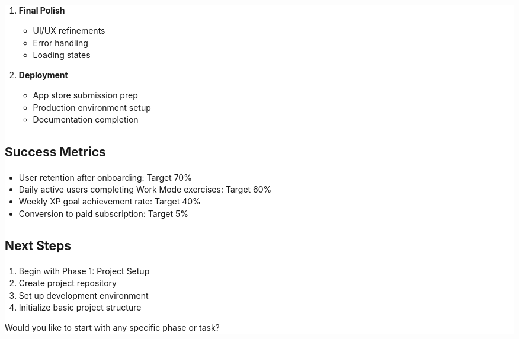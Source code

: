 1. **Final Polish**

   - UI/UX refinements
   - Error handling
   - Loading states

2. **Deployment**
   - App store submission prep
   - Production environment setup
   - Documentation completion

## Success Metrics

- User retention after onboarding: Target 70%
- Daily active users completing Work Mode exercises: Target 60%
- Weekly XP goal achievement rate: Target 40%
- Conversion to paid subscription: Target 5%

## Next Steps

1. Begin with Phase 1: Project Setup
2. Create project repository
3. Set up development environment
4. Initialize basic project structure

Would you like to start with any specific phase or task?
